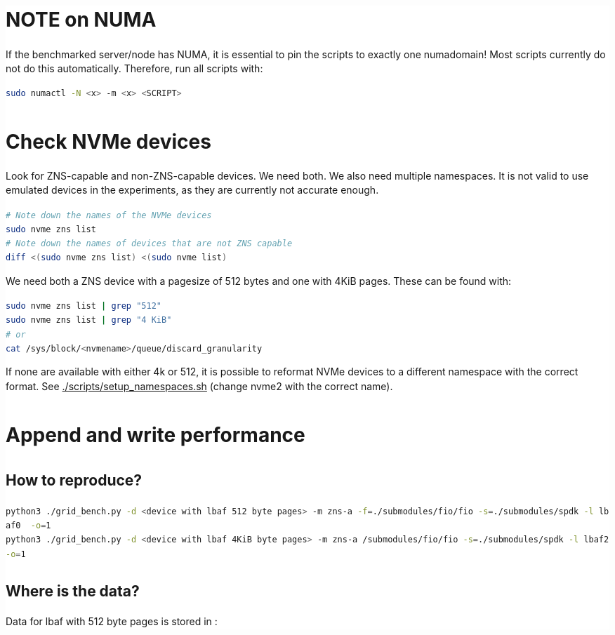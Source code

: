 # NOTE on NUMA

If the benchmarked server/node has NUMA, it is essential to pin the scripts to exactly one numadomain!
Most scripts currently do not do this automatically. Therefore, run all scripts with:

```bash
sudo numactl -N <x> -m <x> <SCRIPT>
```

# Check NVMe devices

Look for ZNS-capable and non-ZNS-capable devices. We need both.
We also need multiple namespaces. It is not valid to use emulated devices in the experiments, as they are currently not accurate enough.

```bash
# Note down the names of the NVMe devices
sudo nvme zns list
# Note down the names of devices that are not ZNS capable
diff <(sudo nvme zns list) <(sudo nvme list)
```

We need both a ZNS device with a pagesize of 512 bytes and one with 4KiB pages. These can be found with:

```bash
sudo nvme zns list | grep "512"
sudo nvme zns list | grep "4 KiB"
# or
cat /sys/block/<nvmename>/queue/discard_granularity
```

If none are available with either 4k or 512, it is possible to reformat NVMe devices to a different namespace with the correct format. See [./scripts/setup_namespaces.sh](./scripts/setup_namespaces.sh) (change nvme2 with the correct name).

# Append and write performance

## How to reproduce?

```bash
python3 ./grid_bench.py -d <device with lbaf 512 byte pages> -m zns-a -f=./submodules/fio/fio -s=./submodules/spdk -l lbaf0  -o=1
python3 ./grid_bench.py -d <device with lbaf 4KiB byte pages> -m zns-a /submodules/fio/fio -s=./submodules/spdk -l lbaf2  -o=1
```

## Where is the data?

Data for lbaf with 512 byte pages is stored in :
